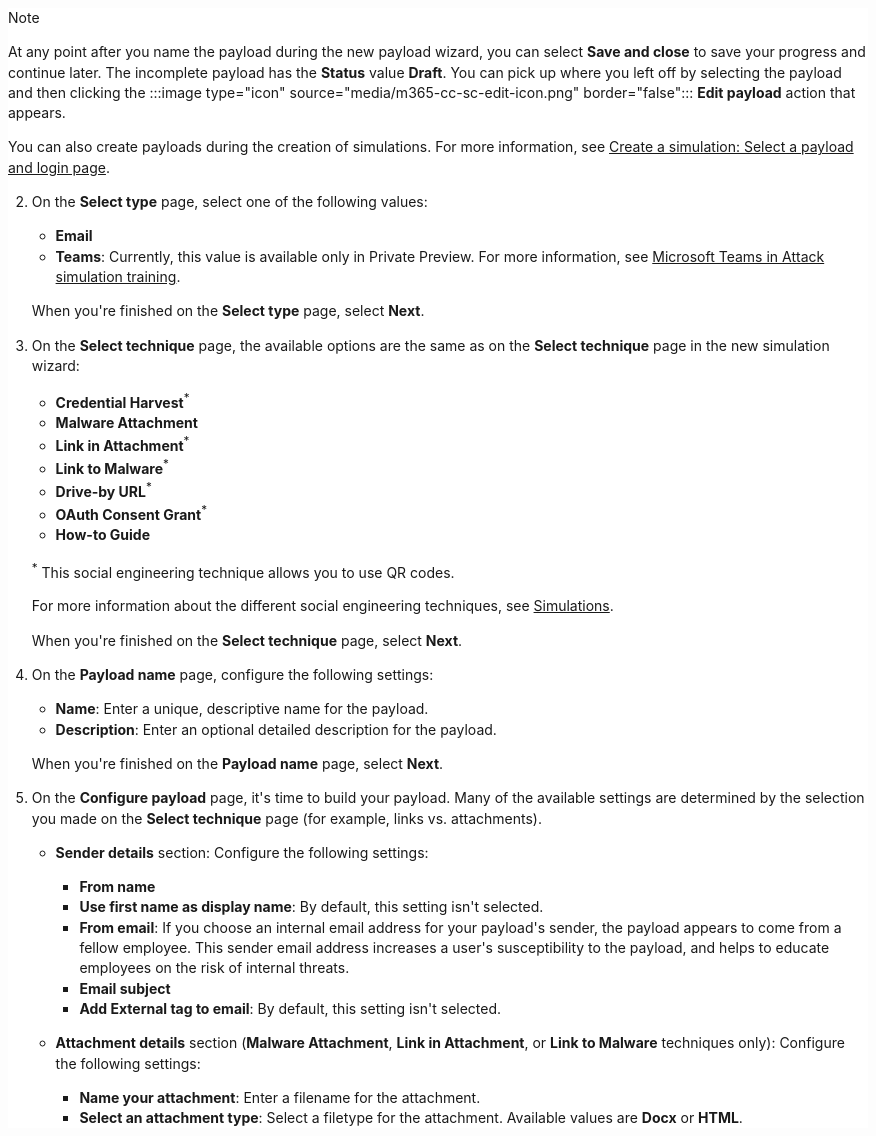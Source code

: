    > [!NOTE]
   > At any point after you name the payload during the new payload wizard, you can select **Save and close** to save your progress and continue later. The incomplete payload has the **Status** value **Draft**. You can pick up where you left off by selecting the payload and then clicking the :::image type="icon" source="media/m365-cc-sc-edit-icon.png" border="false"::: **Edit payload** action that appears.
   >
   > You can also create payloads during the creation of simulations. For more information, see [Create a simulation: Select a payload and login page](attack-simulation-training-simulations.md#select-a-payload-and-login-page).

2. On the **Select type** page, select one of the following values:
   - **Email**
   - **Teams**: Currently, this value is available only in Private Preview. For more information, see [Microsoft Teams in Attack simulation training](attack-simulation-training-teams.md).

   When you're finished on the **Select type** page, select **Next**.

3. On the **Select technique** page, the available options are the same as on the **Select technique** page in the new simulation wizard:
   - **Credential Harvest**<sup>\*</sup>
   - **Malware Attachment**
   - **Link in Attachment**<sup>\*</sup>
   - **Link to Malware**<sup>\*</sup>
   - **Drive-by URL**<sup>\*</sup>
   - **OAuth Consent Grant**<sup>\*</sup>
   - **How-to Guide**

   <sup>\*</sup> This social engineering technique allows you to use QR codes.

   For more information about the different social engineering techniques, see [Simulations](attack-simulation-training-get-started.md#simulations).

   When you're finished on the **Select technique** page, select **Next**.

4. On the **Payload name** page, configure the following settings:

   - **Name**: Enter a unique, descriptive name for the payload.
   - **Description**: Enter an optional detailed description for the payload.

   When you're finished on the **Payload name** page, select **Next**.

5. On the **Configure payload** page, it's time to build your payload. Many of the available settings are determined by the selection you made on the **Select technique** page (for example, links vs. attachments).

   - **Sender details** section: Configure the following settings:
     - **From name**
     - **Use first name as display name**: By default, this setting isn't selected.
     - **From email**: If you choose an internal email address for your payload's sender, the payload appears to come from a fellow employee. This sender email address increases a user's susceptibility to the payload, and helps to educate employees on the risk of internal threats.
     - **Email subject**
     - **Add External tag to email**: By default, this setting isn't selected.

   - **Attachment details** section (**Malware Attachment**, **Link in Attachment**, or **Link to Malware** techniques only): Configure the following settings:
     - **Name your attachment**: Enter a filename for the attachment.
     - **Select an attachment type**: Select a filetype for the attachment. Available values are **Docx** or **HTML**.
